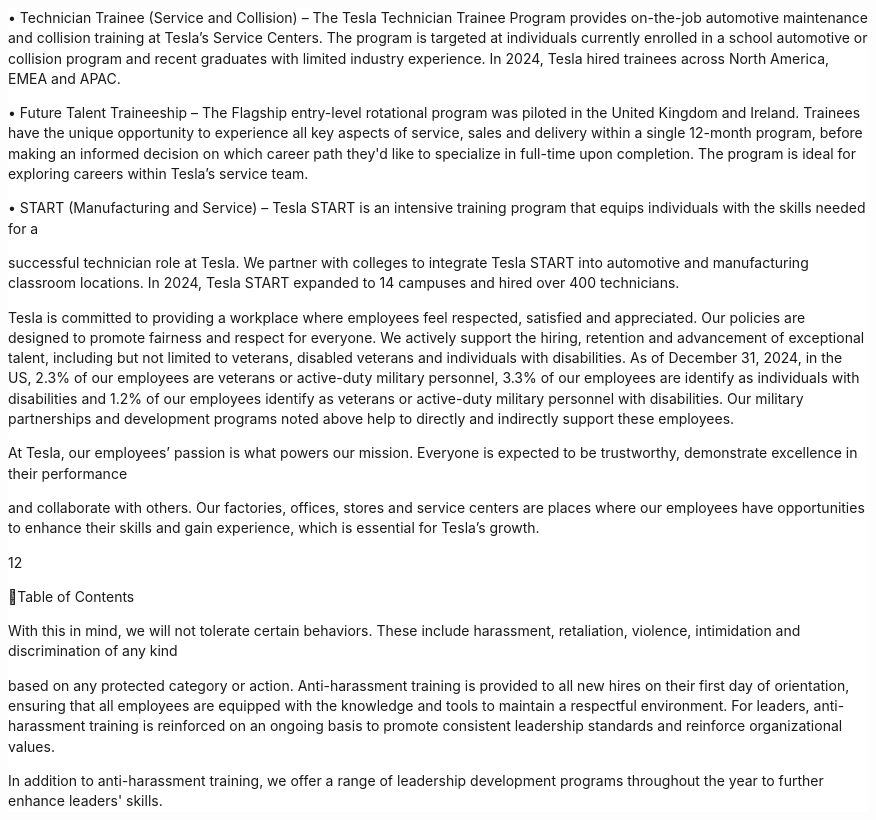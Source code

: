 • Technician	Trainee	(Service	and	Collision)	–	The	Tesla	Technician	Trainee	Program	provides	on-the-job	automotive	maintenance	and	collision
training	at	Tesla’s	Service	Centers.	The	program	is	targeted	at	individuals	currently	enrolled	in	a	school	automotive	or	collision	program	and	recent
graduates	with	limited	industry	experience.	In	2024,	Tesla	hired	trainees	across	North	America,	EMEA	and	APAC.

• Future	Talent	Traineeship	–	The	Flagship	entry-level	rotational	program	was	piloted	in	the	United	Kingdom	and	Ireland.	Trainees	have	the
unique	opportunity	to	experience	all	key	aspects	of	service,	sales	and	delivery	within	a	single	12-month	program,	before	making	an	informed
decision	on	which	career	path	they'd	like	to	specialize	in	full-time	upon	completion.	The	program	is	ideal	for	exploring	careers	within	Tesla’s
service	team.

• START	(Manufacturing	and	Service)	–	Tesla	START	is	an	intensive	training	program	that	equips	individuals	with	the	skills	needed	for	a

successful	technician	role	at	Tesla.	We	partner	with	colleges	to	integrate	Tesla	START	into	automotive	and	manufacturing	classroom	locations.	In
2024,	Tesla	START	expanded	to	14	campuses	and	hired	over	400	technicians.

Tesla	is	committed	to	providing	a	workplace	where	employees	feel	respected,	satisfied	and	appreciated.	Our	policies	are	designed	to	promote
fairness	and	respect	for	everyone.	We	actively	support	the	hiring,	retention	and	advancement	of	exceptional	talent,	including	but	not	limited	to	veterans,
disabled	veterans	and	individuals	with	disabilities.	As	of	December	31,	2024,	in	the	US,	2.3%	of	our	employees	are	veterans	or	active-duty	military
personnel,	3.3%	of	our	employees	are	identify	as	individuals	with	disabilities	and	1.2%	of	our	employees	identify	as	veterans	or	active-duty	military
personnel	with	disabilities.	Our	military	partnerships	and	development	programs	noted	above	help	to	directly	and	indirectly	support	these	employees.

At	Tesla,	our	employees’	passion	is	what	powers	our	mission.	Everyone	is	expected	to	be	trustworthy,	demonstrate	excellence	in	their	performance

and	collaborate	with	others.	Our	factories,	offices,	stores	and	service	centers	are	places	where	our	employees	have	opportunities	to	enhance	their	skills
and	gain	experience,	which	is	essential	for	Tesla’s	growth.

12

Table	of	Contents

With	this	in	mind,	we	will	not	tolerate	certain	behaviors.	These	include	harassment,	retaliation,	violence,	intimidation	and	discrimination	of	any	kind

based	on	any	protected	category	or	action.	Anti-harassment	training	is	provided	to	all	new	hires	on	their	first	day	of	orientation,	ensuring	that	all
employees	are	equipped	with	the	knowledge	and	tools	to	maintain	a	respectful	environment.	For	leaders,	anti-harassment	training	is	reinforced	on	an
ongoing	basis	to	promote	consistent	leadership	standards	and	reinforce	organizational	values.

In	addition	to	anti-harassment	training,	we	offer	a	range	of	leadership	development	programs	throughout	the	year	to	further	enhance	leaders'	skills.
